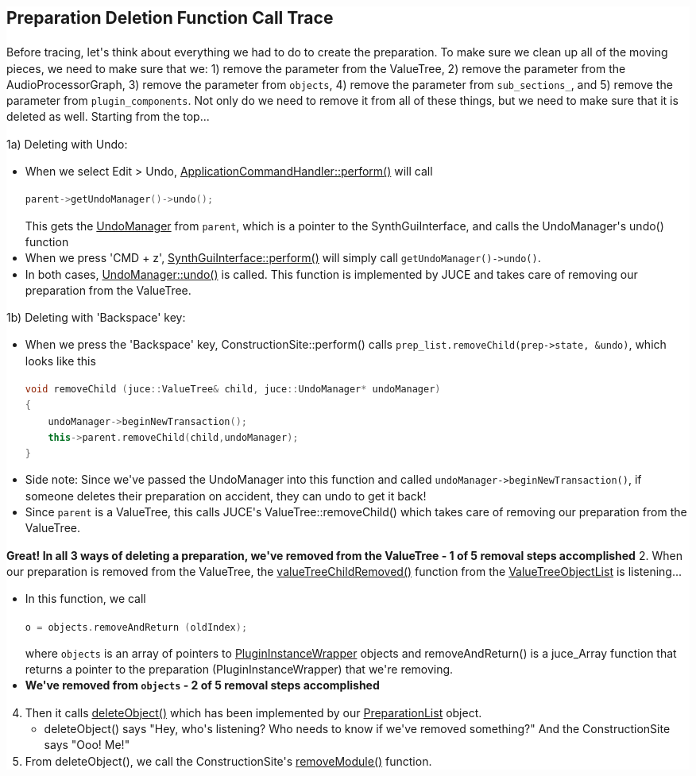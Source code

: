 ## Preparation Deletion Function Call Trace
Before tracing, let's think about everything we had to do to create the preparation. To make sure we clean up all of the moving pieces, we need to make sure that we: 1) remove the parameter from the ValueTree, 2) remove the parameter from the AudioProcessorGraph, 3) remove the parameter from `objects`, 4) remove the parameter from `sub_sections_`, and 5) remove the parameter from `plugin_components`. Not only do we need to remove it from all of these things, but we need to make sure that it is deleted as well. Starting from the top...

1a) Deleting with Undo:

   - When we select Edit > Undo, [ApplicationCommandHandler::perform()](../source/common/ApplicationCommandHandler.cpp) will call
      ```c++
      parent->getUndoManager()->undo();
      ```
      This gets the [UndoManager](#the-undomanager) from `parent`, which is a pointer to the SynthGuiInterface, and calls the UndoManager's undo() function 
   - When we press 'CMD + z', [SynthGuiInterface::perform()](../source/common/synth_gui_interface.cpp) will simply call `getUndoManager()->undo()`.
   - In both cases, [UndoManager::undo()](../JUCE/modules/juce_data_structures/undomanager/juce_UndoManager.cpp) is called. This function is implemented by JUCE and takes care of removing our preparation from the ValueTree.

1b) Deleting with 'Backspace' key:

   - When we press the 'Backspace' key, ConstructionSite::perform() calls `prep_list.removeChild(prep->state, &undo)`, which looks like this
       ```c++
       void removeChild (juce::ValueTree& child, juce::UndoManager* undoManager)
       {
           undoManager->beginNewTransaction();
           this->parent.removeChild(child,undoManager);
       }
       ```
   - Side note: Since we've passed the UndoManager into this function and called `undoManager->beginNewTransaction()`, if someone deletes their preparation on accident, they can undo to get it back!
   - Since `parent` is a ValueTree, this calls JUCE's ValueTree::removeChild() which takes care of removing our preparation from the ValueTree.
   
   **Great! In all 3 ways of deleting a preparation, we've removed from the ValueTree - 1 of 5 removal steps accomplished**
2. When our preparation is removed from the ValueTree, the [valueTreeChildRemoved()](../third_party/tracktion_engine/tracktion_ValueTreeUtilities.h) function from the [ValueTreeObjectList](#the-valuetreeobjectlist) is listening...
   - In this function, we call
      ```c++
      o = objects.removeAndReturn (oldIndex);
      ```
      where `objects` is an array of pointers to [PluginInstanceWrapper](#the-plugininstancewrapper) objects and removeAndReturn() is a juce_Array function that returns a pointer to the preparation (PluginInstanceWrapper) that we're removing.
   - **We've removed from `objects` - 2 of 5 removal steps accomplished**
4. Then it calls [deleteObject()](../source/interface/Preparations/PreparationList.cpp) which has been implemented by our [PreparationList](#the-preparationlist) object.
   - deleteObject() says "Hey, who's listening? Who needs to know if we've removed something?" And the ConstructionSite says "Ooo! Me!"
5. From deleteObject(), we call the ConstructionSite's [removeModule()](../source/interface/sections/ConstructionSite.cpp) function.
